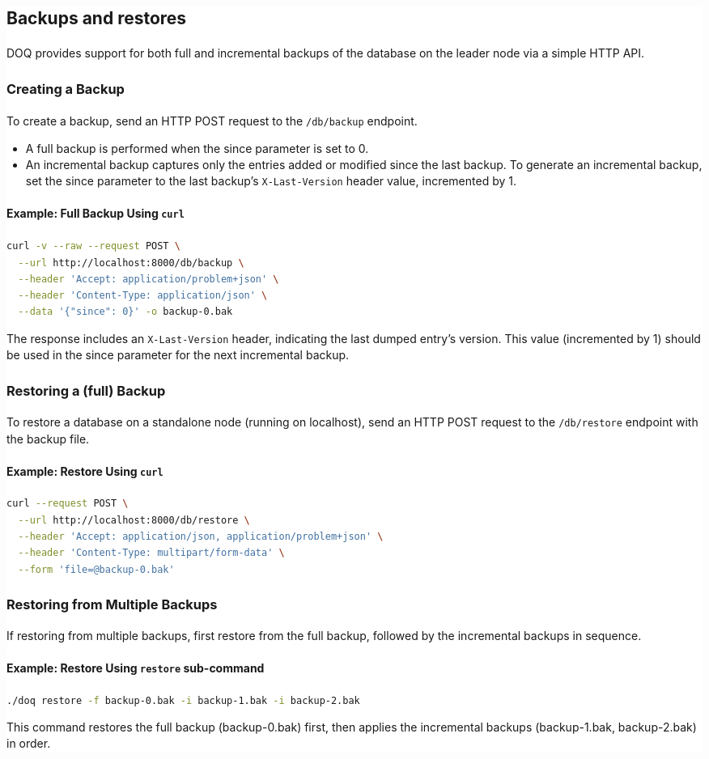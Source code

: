## Backups and restores

DOQ provides support for both full and incremental backups of the database on the leader node 
via a simple HTTP API.

### Creating a Backup
To create a backup, send an HTTP POST request to the `/db/backup` endpoint.

- A full backup is performed when the since parameter is set to 0.
- An incremental backup captures only the entries added or modified since the last backup.
  To generate an incremental backup, set the since parameter to the last backup’s `X-Last-Version`
  header value, incremented by 1.

#### Example: Full Backup Using `curl`

```bash
curl -v --raw --request POST \
  --url http://localhost:8000/db/backup \
  --header 'Accept: application/problem+json' \
  --header 'Content-Type: application/json' \
  --data '{"since": 0}' -o backup-0.bak
```
The response includes an `X-Last-Version` header, indicating the last dumped entry’s version.
This value (incremented by 1) should be used in the since parameter for the next incremental backup.

### Restoring a (full) Backup

To restore a database on a standalone node (running on localhost), send an HTTP POST request to
the `/db/restore` endpoint with the backup file.

#### Example: Restore Using `curl`

```bash
curl --request POST \
  --url http://localhost:8000/db/restore \
  --header 'Accept: application/json, application/problem+json' \
  --header 'Content-Type: multipart/form-data' \
  --form 'file=@backup-0.bak'
```

### Restoring from Multiple Backups

If restoring from multiple backups, first restore from the full backup, followed by the
incremental backups in sequence.

#### Example: Restore Using `restore` sub-command

```bash
./doq restore -f backup-0.bak -i backup-1.bak -i backup-2.bak
```

This command restores the full backup (backup-0.bak) first, then applies the incremental
backups (backup-1.bak, backup-2.bak) in order.

